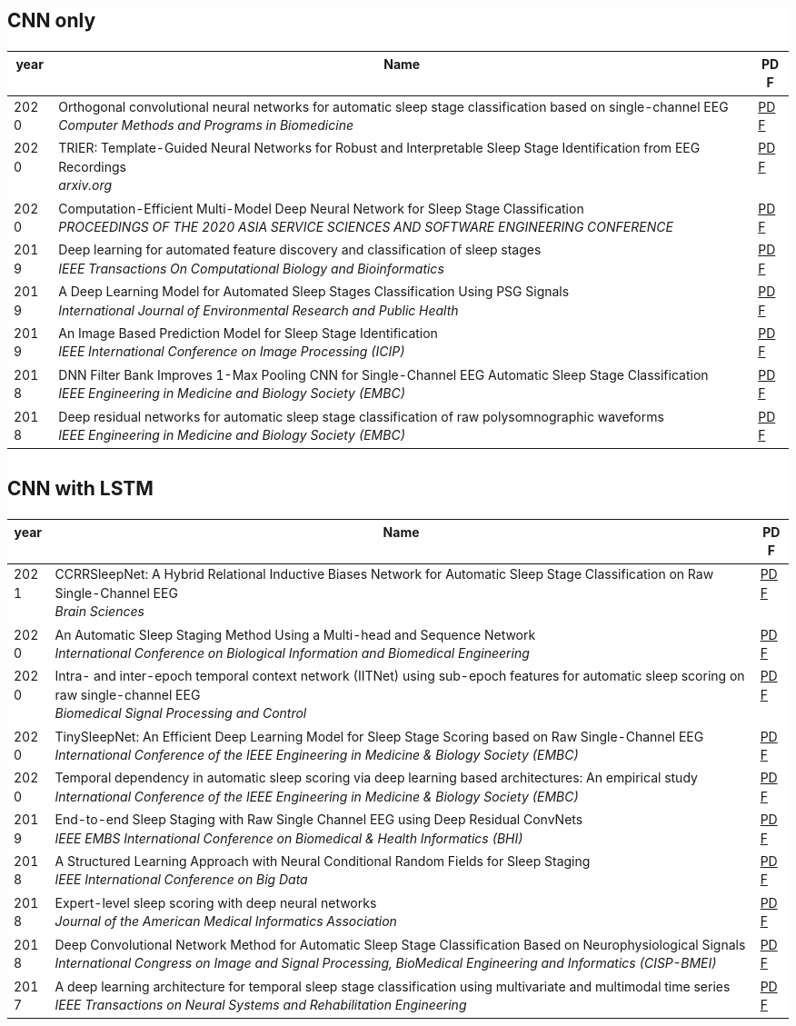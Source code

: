 

## CNN only
year | Name | PDF
------------ | ------------- | ------------ 
2020 | Orthogonal convolutional neural networks for automatic sleep stage classification based on single-channel EEG <br/> *Computer Methods and Programs in Biomedicine* | [PDF](https://www.sciencedirect.com/science/article/pii/S0169260719311617)  
2020 | TRIER: Template-Guided Neural Networks for Robust and Interpretable Sleep Stage Identification from EEG Recordings <br/> *arxiv.org* | [PDF](https://arxiv.org/pdf/2009.05407.pdf)  
2020 | Computation-Efficient Multi-Model Deep Neural Network for Sleep Stage Classification <br/> *PROCEEDINGS OF THE 2020 ASIA SERVICE SCIENCES AND SOFTWARE ENGINEERING CONFERENCE* | [PDF](https://dl.acm.org/doi/abs/10.1145/3399871.3399887)  
2019 | Deep learning for automated feature discovery and classification of sleep stages <br/> *IEEE Transactions On Computational Biology and Bioinformatics* | [PDF](https://pdfs.semanticscholar.org/d8ae/c06b259bbdb79e9e55b6eb04c7060ce9b55c.pdf)   
2019 | A Deep Learning Model for Automated Sleep Stages Classification Using PSG Signals <br/> *International Journal of Environmental Research and Public Health* | [PDF](https://www.ncbi.nlm.nih.gov/pmc/articles/PMC6406978/)  
2019 | An Image Based Prediction Model for Sleep Stage Identification <br/> *IEEE International Conference on Image Processing (ICIP)* | [PDF](https://ieeexplore.ieee.org/abstract/document/8803026)   
2018 | DNN Filter Bank Improves 1-Max Pooling CNN for Single-Channel EEG Automatic Sleep Stage Classification <br/> *IEEE Engineering in Medicine and Biology Society (EMBC)* | [PDF](https://ieeexplore.ieee.org/document/8512286)  
2018 | Deep residual networks for automatic sleep stage classification of raw polysomnographic waveforms <br/> *IEEE Engineering in Medicine and Biology Society (EMBC)* | [PDF](https://arxiv.org/pdf/1810.03745.pdf)  

## CNN with LSTM
year | Name | PDF
------------ | ------------- | ------------ 
2021 | CCRRSleepNet: A Hybrid Relational Inductive Biases Network for Automatic Sleep Stage Classification on Raw Single-Channel EEG <br/> *Brain Sciences*| [PDF](https://www.mdpi.com/2076-3425/11/4/456)  
2020 | An Automatic Sleep Staging Method Using a Multi-head and Sequence Network <br/> *International Conference on Biological Information and Biomedical Engineering*| [PDF](https://dl.acm.org/doi/pdf/10.1145/3403782.3403797)  
2020 | Intra- and inter-epoch temporal context network (IITNet) using sub-epoch features for automatic sleep scoring on raw single-channel EEG <br/> *Biomedical Signal Processing and Control*| [PDF](https://www.sciencedirect.com/science/article/pii/S1746809420301932)  
2020 | TinySleepNet: An Efficient Deep Learning Model for Sleep Stage Scoring based on Raw Single-Channel EEG <br/> *International Conference of the IEEE Engineering in Medicine & Biology Society (EMBC)*| [PDF](https://ieeexplore.ieee.org/abstract/document/9176741)  
2020 | Temporal dependency in automatic sleep scoring via deep learning based architectures: An empirical study <br/> *International Conference of the IEEE Engineering in Medicine & Biology Society (EMBC)*| [PDF](https://ieeexplore.ieee.org/abstract/document/9176356)   
2019 | End-to-end Sleep Staging with Raw Single Channel EEG using Deep Residual ConvNets <br/> *IEEE EMBS International Conference on Biomedical & Health Informatics (BHI)*| [PDF](https://arxiv.org/pdf/1904.10255.pdf)  
2018 | A Structured Learning Approach with Neural Conditional Random Fields for Sleep Staging <br/> *IEEE International Conference on Big Data*| [PDF](https://arxiv.org/pdf/1807.09119.pdf)  
2018 | Expert-level sleep scoring with deep neural networks <br/> *Journal of the American Medical Informatics Association*| [PDF](https://academic.oup.com/jamia/article/25/12/1643/5185596)  
2018 | Deep Convolutional Network Method for Automatic Sleep Stage Classification Based on Neurophysiological Signals <br/> *International Congress on Image and Signal Processing, BioMedical Engineering and Informatics (CISP-BMEI)*| [PDF](https://ieeexplore.ieee.org/abstract/document/8633058)  
2017 | A deep learning architecture for temporal sleep stage classification using multivariate and multimodal time series <br/> *IEEE Transactions on Neural Systems and Rehabilitation Engineering*| [PDF](https://arxiv.org/pdf/1707.03321.pdf)   
